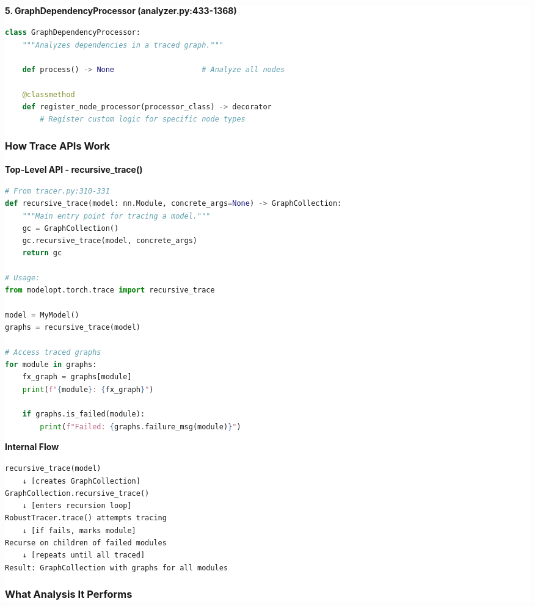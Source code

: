**5. GraphDependencyProcessor (analyzer.py:433-1368)**
```python
class GraphDependencyProcessor:
    """Analyzes dependencies in a traced graph."""
    
    def process() -> None                    # Analyze all nodes
    
    @classmethod
    def register_node_processor(processor_class) -> decorator
        # Register custom logic for specific node types
```

### How Trace APIs Work

**Top-Level API - recursive_trace()**
```python
# From tracer.py:310-331
def recursive_trace(model: nn.Module, concrete_args=None) -> GraphCollection:
    """Main entry point for tracing a model."""
    gc = GraphCollection()
    gc.recursive_trace(model, concrete_args)
    return gc

# Usage:
from modelopt.torch.trace import recursive_trace

model = MyModel()
graphs = recursive_trace(model)

# Access traced graphs
for module in graphs:
    fx_graph = graphs[module]
    print(f"{module}: {fx_graph}")
    
    if graphs.is_failed(module):
        print(f"Failed: {graphs.failure_msg(module)}")
```

**Internal Flow**
```
recursive_trace(model)
    ↓ [creates GraphCollection]
GraphCollection.recursive_trace()
    ↓ [enters recursion loop]
RobustTracer.trace() attempts tracing
    ↓ [if fails, marks module]
Recurse on children of failed modules
    ↓ [repeats until all traced]
Result: GraphCollection with graphs for all modules
```

### What Analysis It Performs
